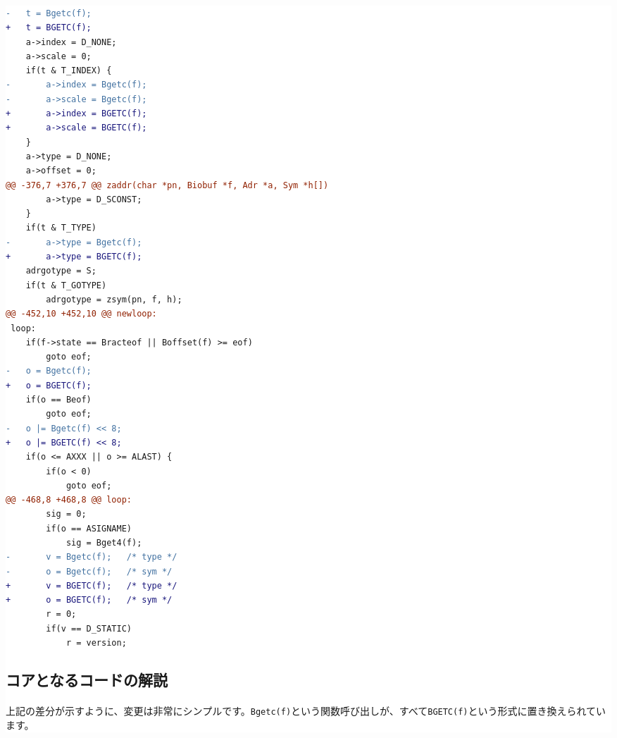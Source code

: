 ```diff
-	t = Bgetc(f);
+	t = BGETC(f);
 	a->index = D_NONE;
 	a->scale = 0;
 	if(t & T_INDEX) {
-		a->index = Bgetc(f);
-		a->scale = Bgetc(f);
+		a->index = BGETC(f);
+		a->scale = BGETC(f);
 	}
 	a->type = D_NONE;
 	a->offset = 0;
@@ -376,7 +376,7 @@ zaddr(char *pn, Biobuf *f, Adr *a, Sym *h[])
 		a->type = D_SCONST;
 	}
 	if(t & T_TYPE)
-		a->type = Bgetc(f);
+		a->type = BGETC(f);
 	adrgotype = S;
 	if(t & T_GOTYPE)
 		adrgotype = zsym(pn, f, h);
@@ -452,10 +452,10 @@ newloop:
 loop:
 	if(f->state == Bracteof || Boffset(f) >= eof)
 		goto eof;
-	o = Bgetc(f);
+	o = BGETC(f);
 	if(o == Beof)
 		goto eof;
-	o |= Bgetc(f) << 8;
+	o |= BGETC(f) << 8;
 	if(o <= AXXX || o >= ALAST) {
 		if(o < 0)
 			goto eof;
@@ -468,8 +468,8 @@ loop:
 		sig = 0;
 		if(o == ASIGNAME)
 			sig = Bget4(f);
-		v = Bgetc(f);	/* type */
-		o = Bgetc(f);	/* sym */
+		v = BGETC(f);	/* type */
+		o = BGETC(f);	/* sym */
 		r = 0;
 		if(v == D_STATIC)
 			r = version;
```

## コアとなるコードの解説

上記の差分が示すように、変更は非常にシンプルです。`Bgetc(f)`という関数呼び出しが、すべて`BGETC(f)`という形式に置き換えられています。
